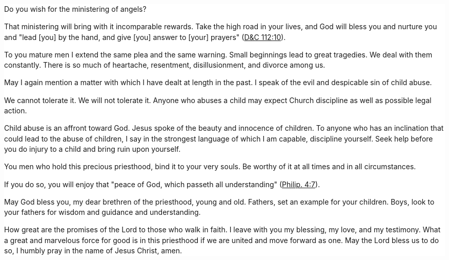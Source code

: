 Do you wish for the ministering of angels?

That ministering will bring with it incomparable rewards. Take the high road
in your lives, and God will bless you and nurture you and "lead [you] by the
hand, and give [you] answer to [your] prayers" ([D&amp;C
112:10](https://www.lds.org/scriptures/dc-testament/dc/112.10?lang=eng#9)).

To you mature men I extend the same plea and the same warning. Small
beginnings lead to great tragedies. We deal with them constantly. There is so
much of heartache, resentment, disillusionment, and divorce among us.

May I again mention a matter with which I have dealt at length in the past. I
speak of the evil and despicable sin of child abuse.

We cannot tolerate it. We will not tolerate it. Anyone who abuses a child may
expect Church discipline as well as possible legal action.

Child abuse is an affront toward God. Jesus spoke of the beauty and innocence
of children. To anyone who has an inclination that could lead to the abuse of
children, I say in the strongest language of which I am capable, discipline
yourself. Seek help before you do injury to a child and bring ruin upon
yourself.

You men who hold this precious priesthood, bind it to your very souls. Be
worthy of it at all times and in all circumstances.

If you do so, you will enjoy that "peace of God, which passeth all
understanding" ([Philip.
4:7](https://www.lds.org/scriptures/nt/philip/4.7?lang=eng#6)).

May God bless you, my dear brethren of the priesthood, young and old. Fathers,
set an example for your children. Boys, look to your fathers for wisdom and
guidance and understanding.

How great are the promises of the Lord to those who walk in faith. I leave
with you my blessing, my love, and my testimony. What a great and marvelous
force for good is in this priesthood if we are united and move forward as one.
May the Lord bless us to do so, I humbly pray in the name of Jesus Christ,
amen.

